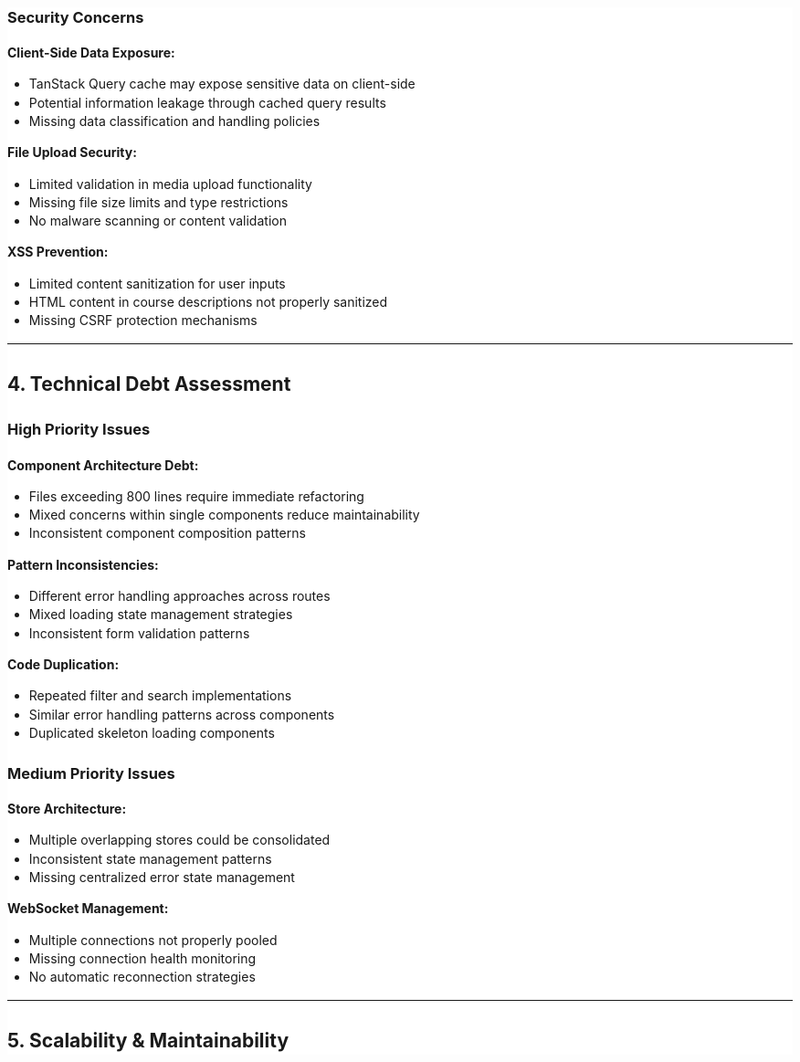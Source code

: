 ### Security Concerns

**Client-Side Data Exposure:**
- TanStack Query cache may expose sensitive data on client-side
- Potential information leakage through cached query results
- Missing data classification and handling policies

**File Upload Security:**
- Limited validation in media upload functionality
- Missing file size limits and type restrictions
- No malware scanning or content validation

**XSS Prevention:**
- Limited content sanitization for user inputs
- HTML content in course descriptions not properly sanitized
- Missing CSRF protection mechanisms

---

## 4. Technical Debt Assessment

### High Priority Issues

**Component Architecture Debt:**
- Files exceeding 800 lines require immediate refactoring
- Mixed concerns within single components reduce maintainability
- Inconsistent component composition patterns

**Pattern Inconsistencies:**
- Different error handling approaches across routes
- Mixed loading state management strategies
- Inconsistent form validation patterns

**Code Duplication:**
- Repeated filter and search implementations
- Similar error handling patterns across components
- Duplicated skeleton loading components

### Medium Priority Issues

**Store Architecture:**
- Multiple overlapping stores could be consolidated
- Inconsistent state management patterns
- Missing centralized error state management

**WebSocket Management:**
- Multiple connections not properly pooled
- Missing connection health monitoring
- No automatic reconnection strategies

---

## 5. Scalability & Maintainability
